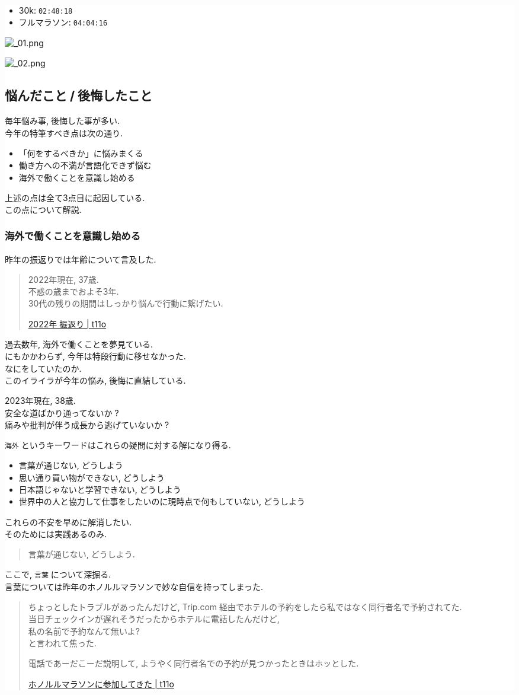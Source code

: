 - 30k: `02:48:18`
- フルマラソン: `04:04:16` 

![_01.png](/images/pages/posts/20231231/_01.png)

![_02.png](/images/pages/posts/20231231/_02.png)

## 悩んだこと / 後悔したこと

毎年悩み事, 後悔した事が多い.  
今年の特筆すべき点は次の通り.

- 「何をするべきか」に悩みまくる
- 働き方への不満が言語化できず悩む
- 海外で働くことを意識し始める

上述の点は全て3点目に起因している.  
この点について解説.

### 海外で働くことを意識し始める

昨年の振返りでは年齢について言及した.

> 2022年現在, 37歳.  
> 不惑の歳までおよそ3年.  
> 30代の残りの期間はしっかり悩んで行動に繋げたい.
>
> [2022年 振返り | t11o](https://www.kengotakimoto.com/posts/look_back_2022)

過去数年, 海外で働くことを夢見ている.  
にもかかわらず, 今年は特段行動に移せなかった.  
なにをしていたのか.  
このイライラが今年の悩み, 後悔に直結している.

2023年現在, 38歳.  
安全な道ばかり通ってないか ?  
痛みや批判が伴う成長から逃げていないか ?

`海外` というキーワードはこれらの疑問に対する解になり得る.

- 言葉が通じない, どうしよう
- 思い通り買い物ができない, どうしよう
- 日本語じゃないと学習できない, どうしよう
- 世界中の人と協力して仕事をしたいのに現時点で何もしていない, どうしよう

これらの不安を早めに解消したい.  
そのためには実践あるのみ.

> 言葉が通じない, どうしよう.

ここで, `言葉` について深掘る.  
言葉については昨年のホノルルマラソンで妙な自信を持ってしまった.

> ちょっとしたトラブルがあったんだけど, Trip.com 経由でホテルの予約をしたら私ではなく同行者名で予約されてた.  
> 当日チェックインが遅れそうだったからホテルに電話したんだけど,  
> 私の名前で予約なんて無いよ?  
> と言われて焦った.
>
> 電話であーだこーだ説明して, ようやく同行者名での予約が見つかったときはホッとした.
>
> [ホノルルマラソンに参加してきた | t11o](https://www.kengotakimoto.com/posts/honolulu_marathon_2022)
